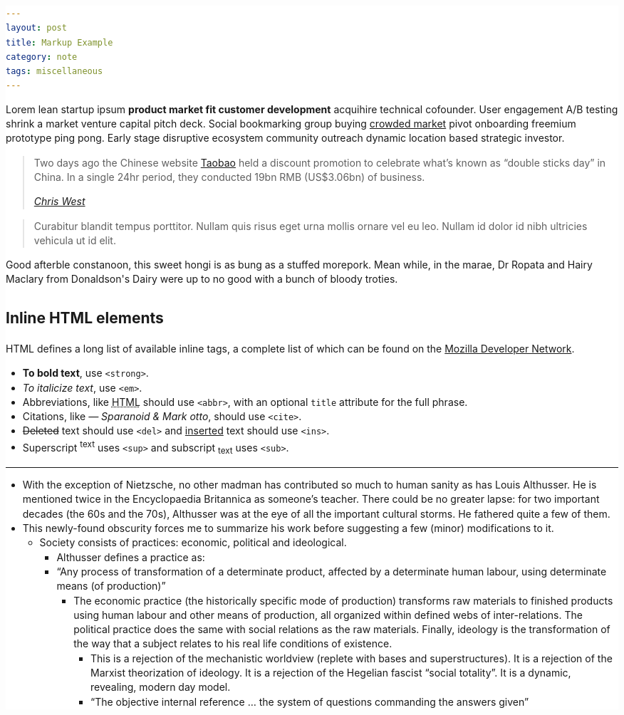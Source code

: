 ```yaml
---
layout: post
title: Markup Example
category: note
tags: miscellaneous
---
```


Lorem lean startup ipsum **product market fit customer development** acquihire technical cofounder. User engagement A/B testing shrink a market venture capital pitch deck. Social bookmarking group buying [crowded market](#) pivot onboarding freemium prototype ping pong. Early stage disruptive ecosystem community outreach dynamic location based strategic investor.

<blockquote>
  <p>Two days ago the Chinese website <a href="https://www.taobao.com/">Taobao</a> held a discount promotion to celebrate what’s known as “double sticks day” in China. In a single 24hr period, they conducted 19bn RMB (US$3.06bn) of business.</p>
  <footer>
    <cite><a href="https://web.archive.org/web/20150223182728/http://westiseast.co.uk:80/blog/taobao-sales-19-billion-bonanza/">Chris West</a></cite>
  </footer>
</blockquote>

> Curabitur blandit tempus porttitor. Nullam quis risus eget urna mollis ornare vel eu leo. Nullam id dolor id nibh ultricies vehicula ut id elit.

Good afterble constanoon, this sweet hongi is as bung as a stuffed morepork. Mean while, in the marae, Dr Ropata and Hairy Maclary from Donaldson's Dairy were up to no good with a bunch of bloody troties.

## Inline HTML elements

HTML defines a long list of available inline tags, a complete list of which can be found on the [Mozilla Developer Network](https://developer.mozilla.org/en-US/docs/Web/HTML/Element).

- **To bold text**, use `<strong>`.
- *To italicize text*, use `<em>`.
- Abbreviations, like <abbr title="HyperText Markup Langage">HTML</abbr> should use `<abbr>`, with an optional `title` attribute for the full phrase.
- Citations, like <cite>&mdash; Sparanoid &amp; Mark otto</cite>, should use `<cite>`.
- <del>Deleted</del> text should use `<del>` and <ins>inserted</ins> text should use `<ins>`.
- Superscript <sup>text</sup> uses `<sup>` and subscript <sub>text</sub> uses `<sub>`.

---

* With the exception of Nietzsche, no other madman has contributed so much to human sanity as has Louis Althusser. He is mentioned twice in the Encyclopaedia Britannica as someone’s teacher. There could be no greater lapse: for two important decades (the 60s and the 70s), Althusser was at the eye of all the important cultural storms. He fathered quite a few of them.
* This newly-found obscurity forces me to summarize his work before suggesting a few (minor) modifications to it.
    * Society consists of practices: economic, political and ideological.
        * Althusser defines a practice as:
        * “Any process of transformation of a determinate product, affected by a determinate human labour, using determinate means (of production)”
            * The economic practice (the historically specific mode of production) transforms raw materials to finished products using human labour and other means of production, all organized within defined webs of inter-relations. The political practice does the same with social relations as the raw materials. Finally, ideology is the transformation of the way that a subject relates to his real life conditions of existence.
                * This is a rejection of the mechanistic worldview (replete with bases and superstructures). It is a rejection of the Marxist theorization of ideology. It is a rejection of the Hegelian fascist “social totality”. It is a dynamic, revealing, modern day model.
                * “The objective internal reference … the system of questions commanding the answers given”